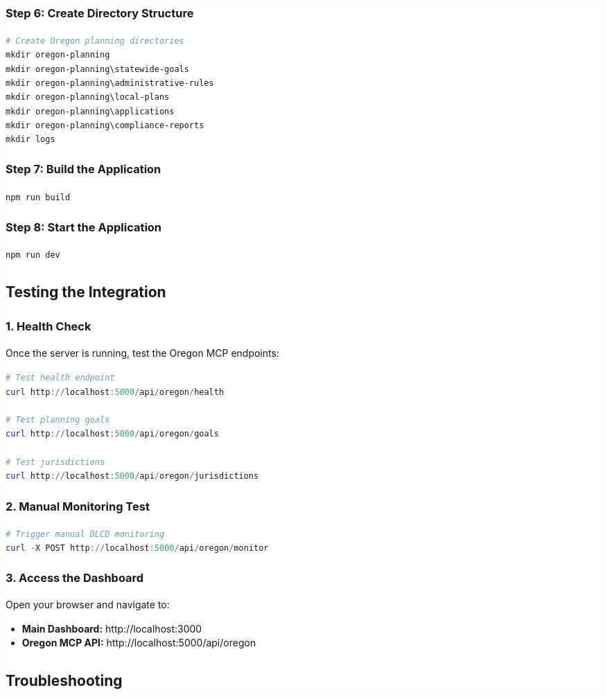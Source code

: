 ### Step 6: Create Directory Structure
```powershell
# Create Oregon planning directories
mkdir oregon-planning
mkdir oregon-planning\statewide-goals
mkdir oregon-planning\administrative-rules
mkdir oregon-planning\local-plans
mkdir oregon-planning\applications
mkdir oregon-planning\compliance-reports
mkdir logs
```

### Step 7: Build the Application
```powershell
npm run build
```

### Step 8: Start the Application
```powershell
npm run dev
```

## Testing the Integration

### 1. Health Check
Once the server is running, test the Oregon MCP endpoints:

```powershell
# Test health endpoint
curl http://localhost:5000/api/oregon/health

# Test planning goals
curl http://localhost:5000/api/oregon/goals

# Test jurisdictions
curl http://localhost:5000/api/oregon/jurisdictions
```

### 2. Manual Monitoring Test
```powershell
# Trigger manual DLCD monitoring
curl -X POST http://localhost:5000/api/oregon/monitor
```

### 3. Access the Dashboard
Open your browser and navigate to:
- **Main Dashboard:** http://localhost:3000
- **Oregon MCP API:** http://localhost:5000/api/oregon

## Troubleshooting
